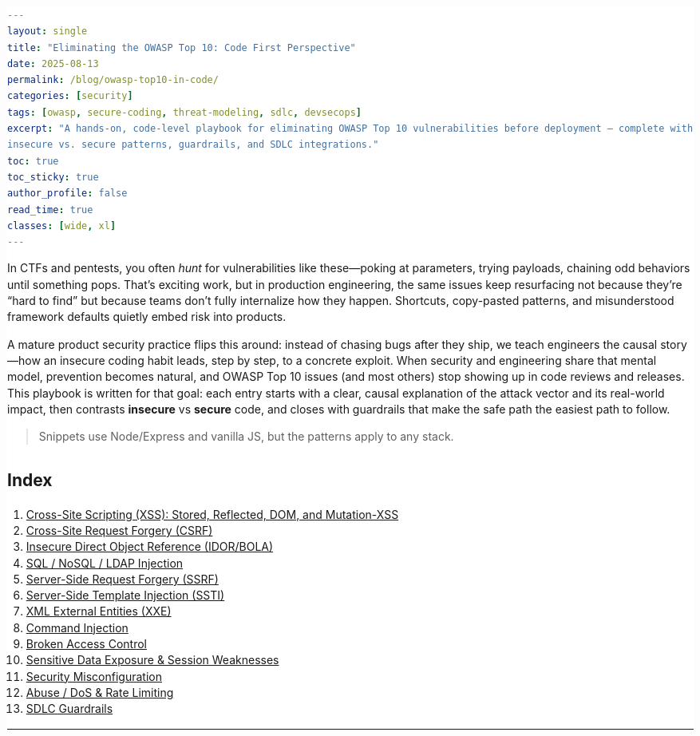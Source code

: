 ```yaml
---
layout: single
title: "Eliminating the OWASP Top 10: Code First Perspective"
date: 2025-08-13
permalink: /blog/owasp-top10-in-code/
categories: [security]
tags: [owasp, secure-coding, threat-modeling, sdlc, devsecops]
excerpt: "A hands-on, code-level playbook for eliminating OWASP Top 10 vulnerabilities before deployment — complete with insecure vs. secure patterns, guardrails, and SDLC integrations."
toc: true
toc_sticky: true
author_profile: false
read_time: true
classes: [wide, xl]
---
```


In CTFs and pentests, you often *hunt* for vulnerabilities like these—poking at parameters, trying payloads, chaining odd behaviors until something pops. That’s exciting work, but in production engineering, the same issues keep resurfacing not because they’re “hard to find” but because teams don’t fully internalize how they happen. Shortcuts, copy-pasted patterns, and misunderstood framework defaults quietly embed risk into products.

A mature product security practice flips this around: instead of chasing bugs after they ship, we teach engineers the causal story—how an insecure coding habit leads, step by step, to a concrete exploit. When security and engineering share that mental model, prevention becomes natural, and OWASP Top 10 issues (and most others) stop showing up in code reviews and releases. This playbook is written for that goal: each entry starts with a clear, causal explanation of the attack vector and its real-world impact, then contrasts **insecure** vs **secure** code, and closes with guardrails that make the safe path the easiest path to follow.

> Snippets use Node/Express and vanilla JS, but the patterns apply to any stack.

## Index

1. [Cross-Site Scripting (XSS): Stored, Reflected, DOM, and Mutation-XSS](#1-cross-site-scripting-xss-stored-reflected-dom-and-mutation-xss)
2. [Cross-Site Request Forgery (CSRF)](#2-cross-site-request-forgery-csrf)
3. [Insecure Direct Object Reference (IDOR/BOLA)](#3-insecure-direct-object-reference-idorbola)
4. [SQL / NoSQL / LDAP Injection](#4-sqlnosqlldap-injection)
5. [Server-Side Request Forgery (SSRF)](#5-server-side-request-forgery-ssrf)
6. [Server-Side Template Injection (SSTI)](#6-server-side-template-injection-ssti)
7. [XML External Entities (XXE)](#7-xml-external-entities-xxe)
8. [Command Injection](#8-command-injection)
9. [Broken Access Control](#9-broken-access-control)
10. [Sensitive Data Exposure & Session Weaknesses](#10-sensitive-data-exposure--session-weaknesses)
11. [Security Misconfiguration](#11-security-misconfiguration)
12. [Abuse / DoS & Rate Limiting](#12-abuse--dos--rate-limiting)
13. [SDLC Guardrails](#sdlc-guardrails)



---